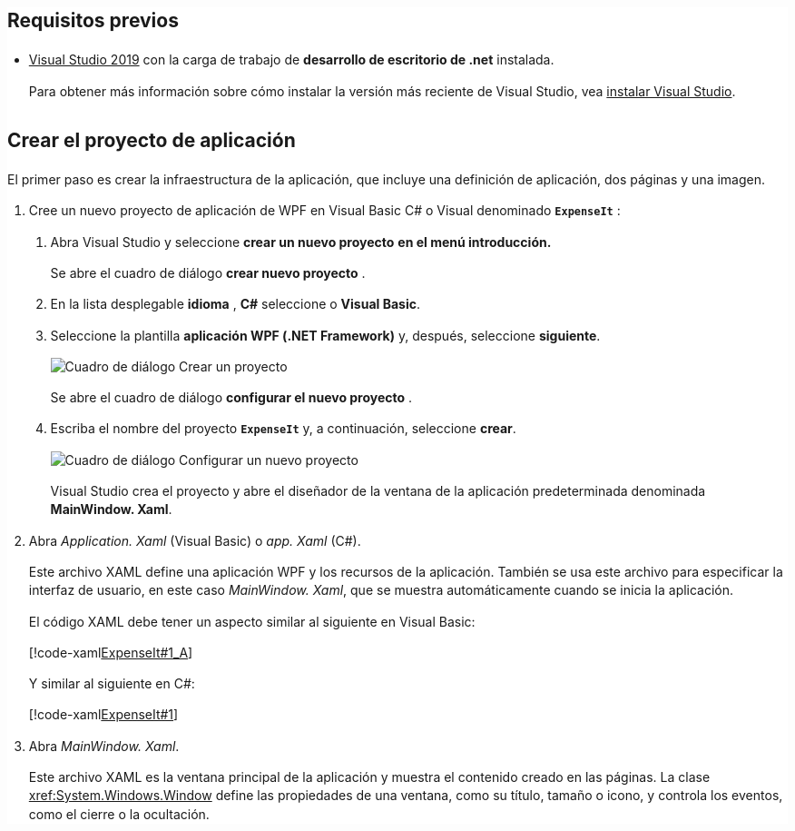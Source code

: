 ## <a name="prerequisites"></a>Requisitos previos

- [Visual Studio 2019](https://visualstudio.microsoft.com/downloads/?utm_medium=microsoft&utm_source=docs.microsoft.com&utm_campaign=inline+link&utm_content=download+vs2019) con la carga de trabajo de **desarrollo de escritorio de .net** instalada.

   Para obtener más información sobre cómo instalar la versión más reciente de Visual Studio, vea [instalar Visual Studio](/visualstudio/install/install-visual-studio).

## <a name="create-the-application-project"></a>Crear el proyecto de aplicación

El primer paso es crear la infraestructura de la aplicación, que incluye una definición de aplicación, dos páginas y una imagen.

1. Cree un nuevo proyecto de aplicación de WPF en Visual Basic C# o Visual denominado **`ExpenseIt`** :

   1. Abra Visual Studio y seleccione **crear un nuevo proyecto** **en el menú introducción.**

      Se abre el cuadro de diálogo **crear nuevo proyecto** .

   2. En la lista desplegable **idioma** , **C#** seleccione o **Visual Basic**.
      
   3. Seleccione la plantilla **aplicación WPF (.NET Framework)** y, después, seleccione **siguiente**. 
     
      ![Cuadro de diálogo Crear un proyecto](./media/walkthrough-my-first-wpf-desktop-application/create-new-project-dialog.png)
    
      Se abre el cuadro de diálogo **configurar el nuevo proyecto** .

   4. Escriba el nombre del proyecto **`ExpenseIt`** y, a continuación, seleccione **crear**.

      ![Cuadro de diálogo Configurar un nuevo proyecto](./media/walkthrough-my-first-wpf-desktop-application/configure-new-project-dialog.png)

      Visual Studio crea el proyecto y abre el diseñador de la ventana de la aplicación predeterminada denominada **MainWindow. Xaml**.

2. Abra *Application. Xaml* (Visual Basic) o *app. Xaml* (C#).

    Este archivo XAML define una aplicación WPF y los recursos de la aplicación. También se usa este archivo para especificar la interfaz de usuario, en este caso *MainWindow. Xaml*, que se muestra automáticamente cuando se inicia la aplicación.

    El código XAML debe tener un aspecto similar al siguiente en Visual Basic:

    [!code-xaml[ExpenseIt#1_A](~/samples/snippets/visualbasic/VS_Snippets_Wpf/ExpenseIt/VB/ExpenseIt1_A/Application.xaml#1_a)]

    Y similar al siguiente en C#:

    [!code-xaml[ExpenseIt#1](~/samples/snippets/csharp/VS_Snippets_Wpf/ExpenseIt/CSharp/ExpenseIt/App.xaml#1)]

3. Abra *MainWindow. Xaml*.

    Este archivo XAML es la ventana principal de la aplicación y muestra el contenido creado en las páginas. La clase <xref:System.Windows.Window> define las propiedades de una ventana, como su título, tamaño o icono, y controla los eventos, como el cierre o la ocultación.
